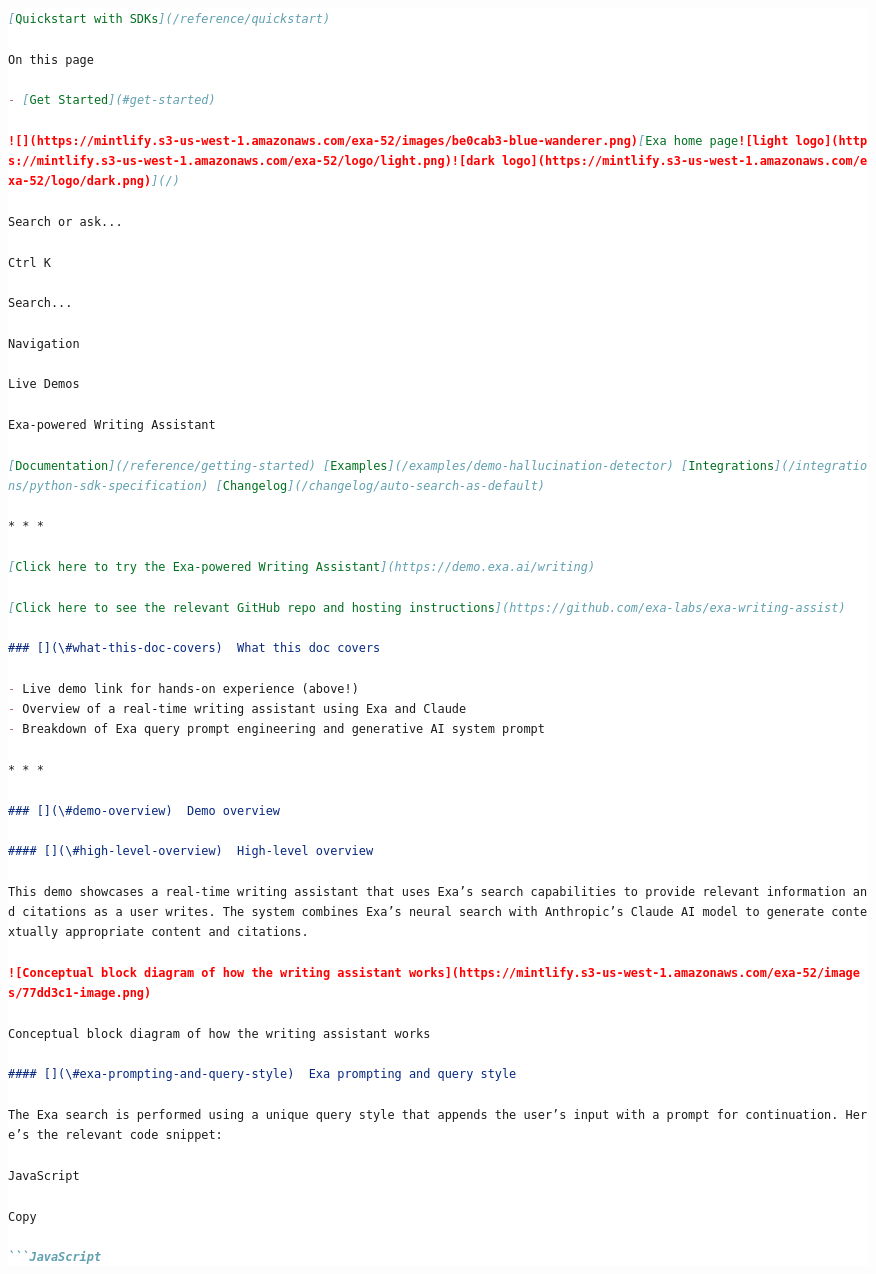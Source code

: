 ````markdown
[Quickstart with SDKs](/reference/quickstart)

On this page

- [Get Started](#get-started)

![](https://mintlify.s3-us-west-1.amazonaws.com/exa-52/images/be0cab3-blue-wanderer.png)[Exa home page![light logo](https://mintlify.s3-us-west-1.amazonaws.com/exa-52/logo/light.png)![dark logo](https://mintlify.s3-us-west-1.amazonaws.com/exa-52/logo/dark.png)](/)

Search or ask...

Ctrl K

Search...

Navigation

Live Demos

Exa-powered Writing Assistant

[Documentation](/reference/getting-started) [Examples](/examples/demo-hallucination-detector) [Integrations](/integrations/python-sdk-specification) [Changelog](/changelog/auto-search-as-default)

* * *

[Click here to try the Exa-powered Writing Assistant](https://demo.exa.ai/writing)

[Click here to see the relevant GitHub repo and hosting instructions](https://github.com/exa-labs/exa-writing-assist)

### [](\#what-this-doc-covers)  What this doc covers

- Live demo link for hands-on experience (above!)
- Overview of a real-time writing assistant using Exa and Claude
- Breakdown of Exa query prompt engineering and generative AI system prompt

* * *

### [](\#demo-overview)  Demo overview

#### [](\#high-level-overview)  High-level overview

This demo showcases a real-time writing assistant that uses Exa’s search capabilities to provide relevant information and citations as a user writes. The system combines Exa’s neural search with Anthropic’s Claude AI model to generate contextually appropriate content and citations.

![Conceptual block diagram of how the writing assistant works](https://mintlify.s3-us-west-1.amazonaws.com/exa-52/images/77dd3c1-image.png)

Conceptual block diagram of how the writing assistant works

#### [](\#exa-prompting-and-query-style)  Exa prompting and query style

The Exa search is performed using a unique query style that appends the user’s input with a prompt for continuation. Here’s the relevant code snippet:

JavaScript

Copy

```JavaScript
````